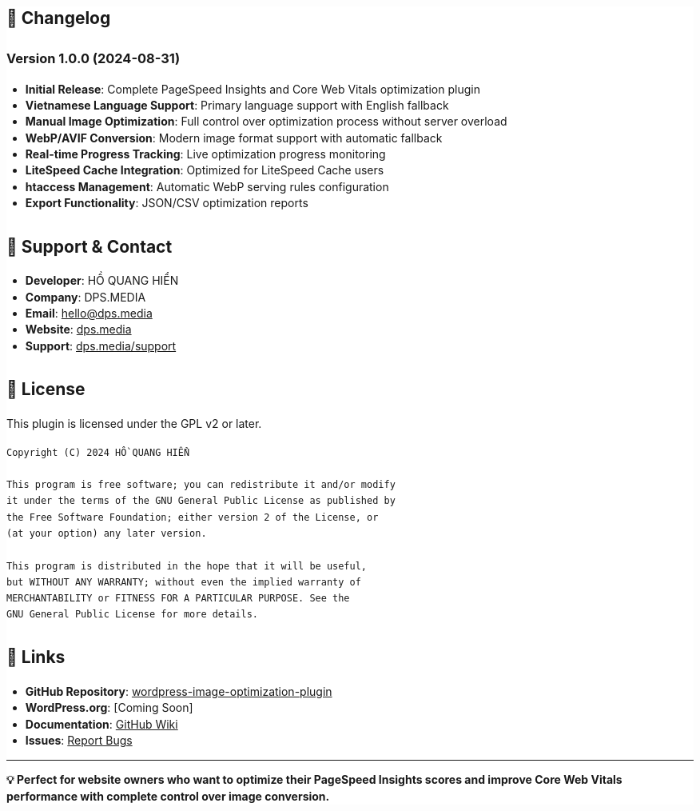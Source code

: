 ## 📝 Changelog

### Version 1.0.0 (2024-08-31)
- **Initial Release**: Complete PageSpeed Insights and Core Web Vitals optimization plugin
- **Vietnamese Language Support**: Primary language support with English fallback
- **Manual Image Optimization**: Full control over optimization process without server overload
- **WebP/AVIF Conversion**: Modern image format support with automatic fallback
- **Real-time Progress Tracking**: Live optimization progress monitoring
- **LiteSpeed Cache Integration**: Optimized for LiteSpeed Cache users
- **htaccess Management**: Automatic WebP serving rules configuration
- **Export Functionality**: JSON/CSV optimization reports

## 📧 Support & Contact

- **Developer**: HỒ QUANG HIỂN
- **Company**: DPS.MEDIA
- **Email**: hello@dps.media
- **Website**: [dps.media](https://dps.media)
- **Support**: [dps.media/support](https://dps.media/support/)

## 📄 License

This plugin is licensed under the GPL v2 or later.

```
Copyright (C) 2024 HỒ QUANG HIỂN

This program is free software; you can redistribute it and/or modify
it under the terms of the GNU General Public License as published by
the Free Software Foundation; either version 2 of the License, or
(at your option) any later version.

This program is distributed in the hope that it will be useful,
but WITHOUT ANY WARRANTY; without even the implied warranty of
MERCHANTABILITY or FITNESS FOR A PARTICULAR PURPOSE. See the
GNU General Public License for more details.
```

## 🔗 Links

- **GitHub Repository**: [wordpress-image-optimization-plugin](https://github.com/hienhoceo-dpsmedia/wordpress-image-optimization-plugin)
- **WordPress.org**: [Coming Soon]
- **Documentation**: [GitHub Wiki](https://github.com/hienhoceo-dpsmedia/wordpress-image-optimization-plugin/wiki)
- **Issues**: [Report Bugs](https://github.com/hienhoceo-dpsmedia/wordpress-image-optimization-plugin/issues)

---

**💡 Perfect for website owners who want to optimize their PageSpeed Insights scores and improve Core Web Vitals performance with complete control over image conversion.**